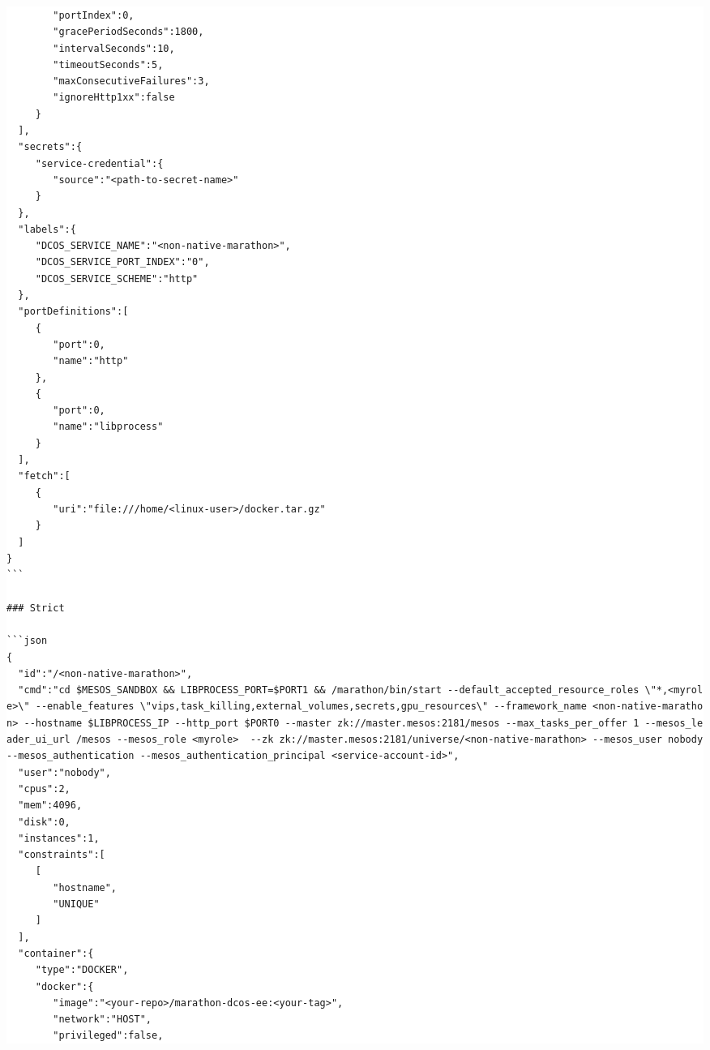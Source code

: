             "portIndex":0,
            "gracePeriodSeconds":1800,
            "intervalSeconds":10,
            "timeoutSeconds":5,
            "maxConsecutiveFailures":3,
            "ignoreHttp1xx":false
         }
      ],
      "secrets":{
         "service-credential":{
            "source":"<path-to-secret-name>"
         }
      },
      "labels":{
         "DCOS_SERVICE_NAME":"<non-native-marathon>",
         "DCOS_SERVICE_PORT_INDEX":"0",
         "DCOS_SERVICE_SCHEME":"http"
      },
      "portDefinitions":[
         {
            "port":0,
            "name":"http"
         },
         {
            "port":0,
            "name":"libprocess"
         }
      ],
      "fetch":[
         {
            "uri":"file:///home/<linux-user>/docker.tar.gz"
         }
      ]
    }
    ```

    ### Strict

    ```json
    {
      "id":"/<non-native-marathon>",
      "cmd":"cd $MESOS_SANDBOX && LIBPROCESS_PORT=$PORT1 && /marathon/bin/start --default_accepted_resource_roles \"*,<myrole>\" --enable_features \"vips,task_killing,external_volumes,secrets,gpu_resources\" --framework_name <non-native-marathon> --hostname $LIBPROCESS_IP --http_port $PORT0 --master zk://master.mesos:2181/mesos --max_tasks_per_offer 1 --mesos_leader_ui_url /mesos --mesos_role <myrole>  --zk zk://master.mesos:2181/universe/<non-native-marathon> --mesos_user nobody --mesos_authentication --mesos_authentication_principal <service-account-id>",
      "user":"nobody",
      "cpus":2,
      "mem":4096,
      "disk":0,
      "instances":1,
      "constraints":[
         [
            "hostname",
            "UNIQUE"
         ]
      ],
      "container":{
         "type":"DOCKER",
         "docker":{
            "image":"<your-repo>/marathon-dcos-ee:<your-tag>",
            "network":"HOST",
            "privileged":false,